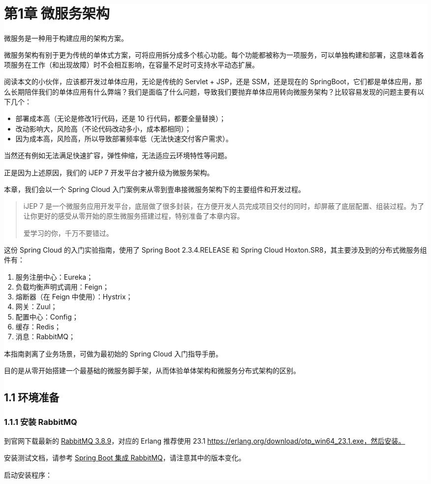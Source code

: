 # 第1章 微服务架构

微服务是一种用于构建应用的架构方案。

微服务架构有别于更为传统的单体式方案，可将应用拆分成多个核心功能。每个功能都被称为一项服务，可以单独构建和部署，这意味着各项服务在工作（和出现故障）时不会相互影响，在容量不足时可支持水平动态扩展。

阅读本文的小伙伴，应该都开发过单体应用，无论是传统的 Servlet + JSP，还是 SSM，还是现在的 SpringBoot，它们都是单体应用，那么长期陪伴我们的单体应用有什么弊端？我们是面临了什么问题，导致我们要抛弃单体应用转向微服务架构？比较容易发现的问题主要有以下几个：

- 部署成本高（无论是修改1行代码，还是 10 行代码，都要全量替换）；
- 改动影响大，风险高（不论代码改动多小，成本都相同）；
- 因为成本高，风险高，所以导致部署频率低（无法快速交付客户需求）。

当然还有例如无法满足快速扩容，弹性伸缩，无法适应云环境特性等问题。

正是因为上述原因，我们的 iJEP 7 开发平台才被升级为微服务架构。

本章，我们会以一个 Spring Cloud 入门案例来从零到壹串接微服务架构下的主要组件和开发过程。

> iJEP 7 是一个微服务应用开发平台，底层做了很多封装，在方便开发人员完成项目交付的同时，却屏蔽了底层配置、组装过程。为了让你更好的感受从零开始的原生微服务搭建过程，特别准备了本章内容。
>
> 爱学习的你，千万不要错过。

这份 Spring Cloud 的入门实验指南，使用了 Spring Boot 2.3.4.RELEASE 和 Spring Cloud Hoxton.SR8，其主要涉及到的分布式微服务组件有：

1. 服务注册中心：Eureka；
2. 负载均衡声明式调用：Feign；
3. 熔断器（在 Feign 中使用）：Hystrix；
4. 网关：Zuul；
5. 配置中心：Config；
6. 缓存：Redis；
7. 消息：RabbitMQ；

本指南剥离了业务场景，可做为最初始的 Spring Cloud 入门指导手册。

目的是从零开始搭建一个最基础的微服务脚手架，从而体验单体架构和微服务分布式架构的区别。

## 1.1 环境准备

### 1.1.1 安装 RabbitMQ

到官网下载最新的 [RabbitMQ 3.8.9](https://github.com/rabbitmq/rabbitmq-server/releases/download/v3.8.9/rabbitmq-server-3.8.9.exe)，对应的 Erlang 推荐使用 23.1 https://erlang.org/download/otp_win64_23.1.exe，然后安装。

安装测试文档，请参考 [Spring Boot 集成 RabbitMQ](https://xprogrammer.net/wiki/1349284033200160/1349646846788288)，请注意其中的版本变化。

启动安装程序：

